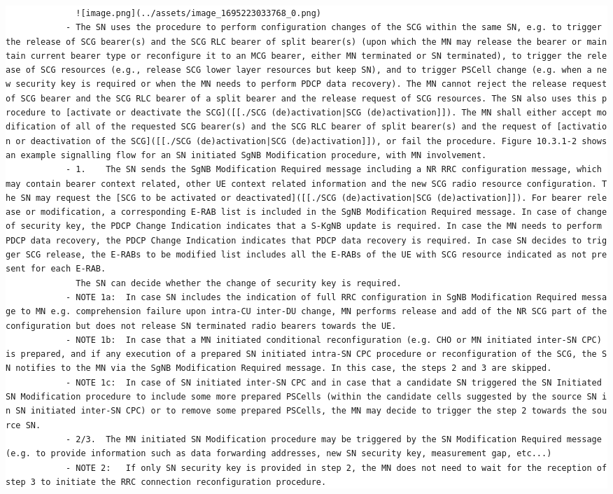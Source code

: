 				  ![image.png](../assets/image_1695223033768_0.png)
				- The SN uses the procedure to perform configuration changes of the SCG within the same SN, e.g. to trigger the release of SCG bearer(s) and the SCG RLC bearer of split bearer(s) (upon which the MN may release the bearer or maintain current bearer type or reconfigure it to an MCG bearer, either MN terminated or SN terminated), to trigger the release of SCG resources (e.g., release SCG lower layer resources but keep SN), and to trigger PSCell change (e.g. when a new security key is required or when the MN needs to perform PDCP data recovery). The MN cannot reject the release request of SCG bearer and the SCG RLC bearer of a split bearer and the release request of SCG resources. The SN also uses this procedure to [activate or deactivate the SCG]([[./SCG (de)activation|SCG (de)activation]]). The MN shall either accept modification of all of the requested SCG bearer(s) and the SCG RLC bearer of split bearer(s) and the request of [activation or deactivation of the SCG]([[./SCG (de)activation|SCG (de)activation]]), or fail the procedure. Figure 10.3.1-2 shows an example signalling flow for an SN initiated SgNB Modification procedure, with MN involvement.
				- 1.	The SN sends the SgNB Modification Required message including a NR RRC configuration message, which may contain bearer context related, other UE context related information and the new SCG radio resource configuration. The SN may request the [SCG to be activated or deactivated]([[./SCG (de)activation|SCG (de)activation]]). For bearer release or modification, a corresponding E-RAB list is included in the SgNB Modification Required message. In case of change of security key, the PDCP Change Indication indicates that a S-KgNB update is required. In case the MN needs to perform PDCP data recovery, the PDCP Change Indication indicates that PDCP data recovery is required. In case SN decides to trigger SCG release, the E-RABs to be modified list includes all the E-RABs of the UE with SCG resource indicated as not present for each E-RAB.
				  The SN can decide whether the change of security key is required.
				- NOTE 1a:	In case SN includes the indication of full RRC configuration in SgNB Modification Required message to MN e.g. comprehension failure upon intra-CU inter-DU change, MN performs release and add of the NR SCG part of the configuration but does not release SN terminated radio bearers towards the UE.
				- NOTE 1b:	In case that a MN initiated conditional reconfiguration (e.g. CHO or MN initiated inter-SN CPC) is prepared, and if any execution of a prepared SN initiated intra-SN CPC procedure or reconfiguration of the SCG, the SN notifies to the MN via the SgNB Modification Required message. In this case, the steps 2 and 3 are skipped.
				- NOTE 1c:	In case of SN initiated inter-SN CPC and in case that a candidate SN triggered the SN Initiated SN Modification procedure to include some more prepared PSCells (within the candidate cells suggested by the source SN in SN initiated inter-SN CPC) or to remove some prepared PSCells, the MN may decide to trigger the step 2 towards the source SN.
				- 2/3.	The MN initiated SN Modification procedure may be triggered by the SN Modification Required message (e.g. to provide information such as data forwarding addresses, new SN security key, measurement gap, etc...)
				- NOTE 2:	If only SN security key is provided in step 2, the MN does not need to wait for the reception of step 3 to initiate the RRC connection reconfiguration procedure.